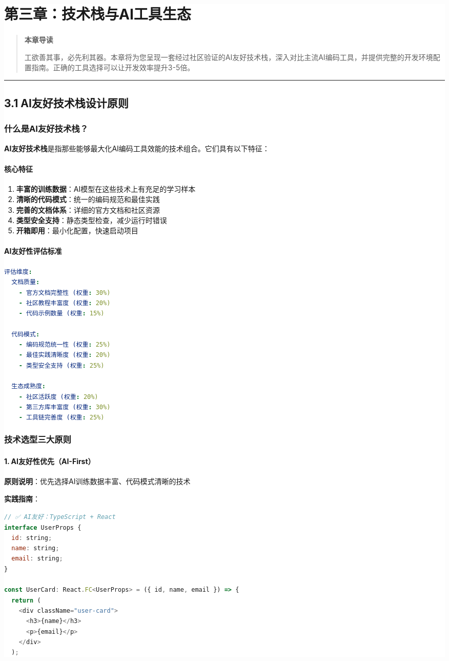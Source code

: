 # 第三章：技术栈与AI工具生态

> **本章导读**
>
> 工欲善其事，必先利其器。本章将为您呈现一套经过社区验证的AI友好技术栈，深入对比主流AI编码工具，并提供完整的开发环境配置指南。正确的工具选择可以让开发效率提升3-5倍。

---

## 3.1 AI友好技术栈设计原则

### 什么是AI友好技术栈？

**AI友好技术栈**是指那些能够最大化AI编码工具效能的技术组合。它们具有以下特征：

#### 核心特征

1. **丰富的训练数据**：AI模型在这些技术上有充足的学习样本
2. **清晰的代码模式**：统一的编码规范和最佳实践
3. **完善的文档体系**：详细的官方文档和社区资源
4. **类型安全支持**：静态类型检查，减少运行时错误
5. **开箱即用**：最小化配置，快速启动项目

#### AI友好性评估标准

```yaml
评估维度:
  文档质量: 
    - 官方文档完整性 (权重: 30%)
    - 社区教程丰富度 (权重: 20%)
    - 代码示例数量 (权重: 15%)
  
  代码模式:
    - 编码规范统一性 (权重: 25%)
    - 最佳实践清晰度 (权重: 20%)
    - 类型安全支持 (权重: 25%)
  
  生态成熟度:
    - 社区活跃度 (权重: 20%)
    - 第三方库丰富度 (权重: 30%)
    - 工具链完善度 (权重: 25%)
```

### 技术选型三大原则

#### 1. AI友好性优先（AI-First）

**原则说明**：优先选择AI训练数据丰富、代码模式清晰的技术

**实践指南**：
```javascript
// ✅ AI友好：TypeScript + React
interface UserProps {
  id: string;
  name: string;
  email: string;
}

const UserCard: React.FC<UserProps> = ({ id, name, email }) => {
  return (
    <div className="user-card">
      <h3>{name}</h3>
      <p>{email}</p>
    </div>
  );
```
